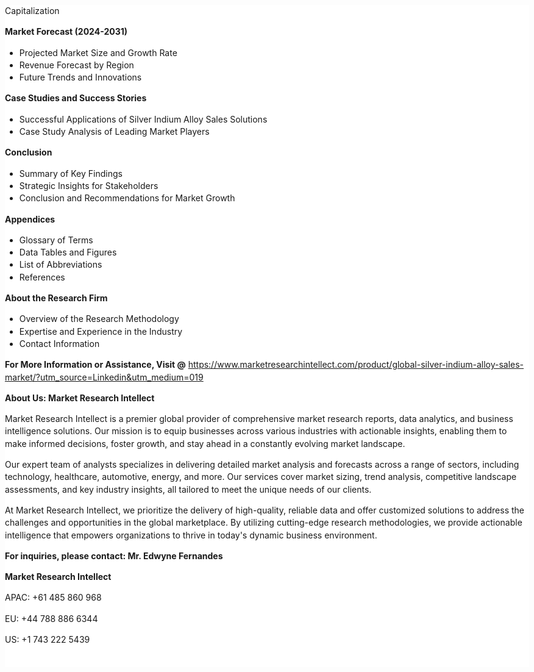 Capitalization</li></ul><p><strong>Market Forecast (2024-2031)</strong></p><ul><li>Projected Market Size and Growth Rate</li><li>Revenue Forecast by Region</li><li>Future Trends and Innovations</li></ul><p><strong>Case Studies and Success Stories</strong></p><ul><li>Successful Applications of Silver Indium Alloy Sales Solutions</li><li>Case Study Analysis of Leading Market Players</li></ul><p><strong>Conclusion</strong></p><ul><li>Summary of Key Findings</li><li>Strategic Insights for Stakeholders</li><li>Conclusion and Recommendations for Market Growth</li></ul><p><strong>Appendices</strong></p><ul><li>Glossary of Terms</li><li>Data Tables and Figures</li><li>List of Abbreviations</li><li>References</li></ul><p><strong>About the Research Firm</strong></p><ul><li>Overview of the Research Methodology</li><li>Expertise and Experience in the Industry</li><li>Contact Information</li></ul></div><div class="article-main__content" data-test-id="publishing-text-block"><p><span class="font-[700]"><strong>For More Information or Assistance, Visit @</strong>&nbsp;<a href="https://www.marketresearchintellect.com/product/global-silver-indium-alloy-sales-market/?utm_source=Linkedin&utm_medium=019">https://www.marketresearchintellect.com/product/global-silver-indium-alloy-sales-market/?utm_source=Linkedin&utm_medium=019</a></span></p><p><strong>About Us: Market Research Intellect</strong></p><p>Market Research Intellect is a premier global provider of comprehensive market research reports, data analytics, and business intelligence solutions. Our mission is to equip businesses across various industries with actionable insights, enabling them to make informed decisions, foster growth, and stay ahead in a constantly evolving market landscape.</p><p>Our expert team of analysts specializes in delivering detailed market analysis and forecasts across a range of sectors, including technology, healthcare, automotive, energy, and more. Our services cover market sizing, trend analysis, competitive landscape assessments, and key industry insights, all tailored to meet the unique needs of our clients.</p><p>At Market Research Intellect, we prioritize the delivery of high-quality, reliable data and offer customized solutions to address the challenges and opportunities in the global marketplace. By utilizing cutting-edge research methodologies, we provide actionable intelligence that empowers organizations to thrive in today's dynamic business environment.</p><p><strong>For inquiries, please contact: Mr. Edwyne Fernandes</strong></p><p><strong>Market Research Intellect</strong></p><p>APAC: +61 485 860 968</p><p>EU: +44 788 886 6344</p><p>US: +1 743 222 5439</p></div><div class="article-main__content" data-test-id="publishing-text-block">&nbsp;</div>
